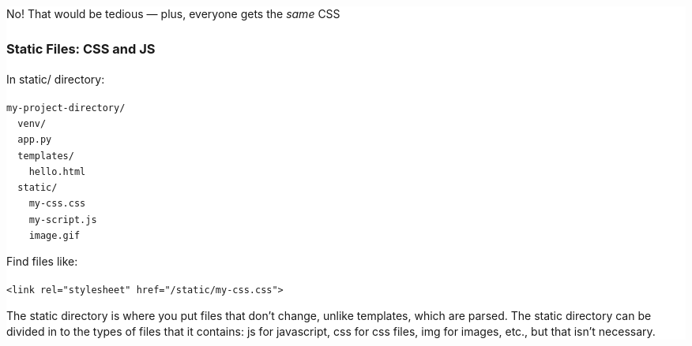 No! That would be tedious — plus, everyone gets the _same_ CSS

### Static Files: CSS and JS

In static/ directory:

```
my-project-directory/
  venv/
  app.py
  templates/
    hello.html
  static/
    my-css.css
    my-script.js
    image.gif

```

Find files like:

```
<link rel="stylesheet" href="/static/my-css.css">

```

The static directory is where you put files that don’t change, unlike templates, which are parsed. The static directory can be divided in to the types of files that it contains: js for javascript, css for css files, img for images, etc., but that isn’t necessary.